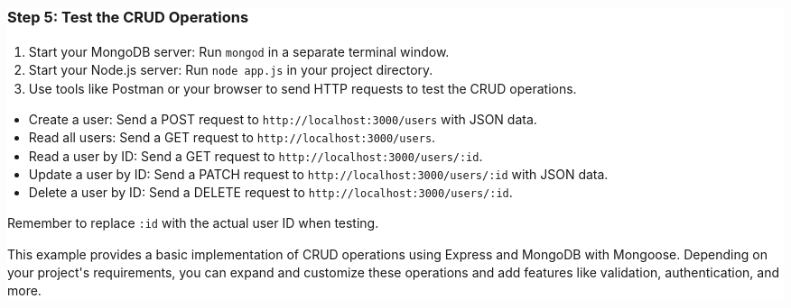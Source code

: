 ### Step 5: Test the CRUD Operations

1. Start your MongoDB server: Run `mongod` in a separate terminal window.
2. Start your Node.js server: Run `node app.js` in your project directory.
3. Use tools like Postman or your browser to send HTTP requests to test the CRUD operations.

- Create a user: Send a POST request to `http://localhost:3000/users` with JSON data.
- Read all users: Send a GET request to `http://localhost:3000/users`.
- Read a user by ID: Send a GET request to `http://localhost:3000/users/:id`.
- Update a user by ID: Send a PATCH request to `http://localhost:3000/users/:id` with JSON data.
- Delete a user by ID: Send a DELETE request to `http://localhost:3000/users/:id`.

Remember to replace `:id` with the actual user ID when testing.

This example provides a basic implementation of CRUD operations using Express and MongoDB with Mongoose. Depending on your project's requirements, you can expand and customize these operations and add features like validation, authentication, and more.
